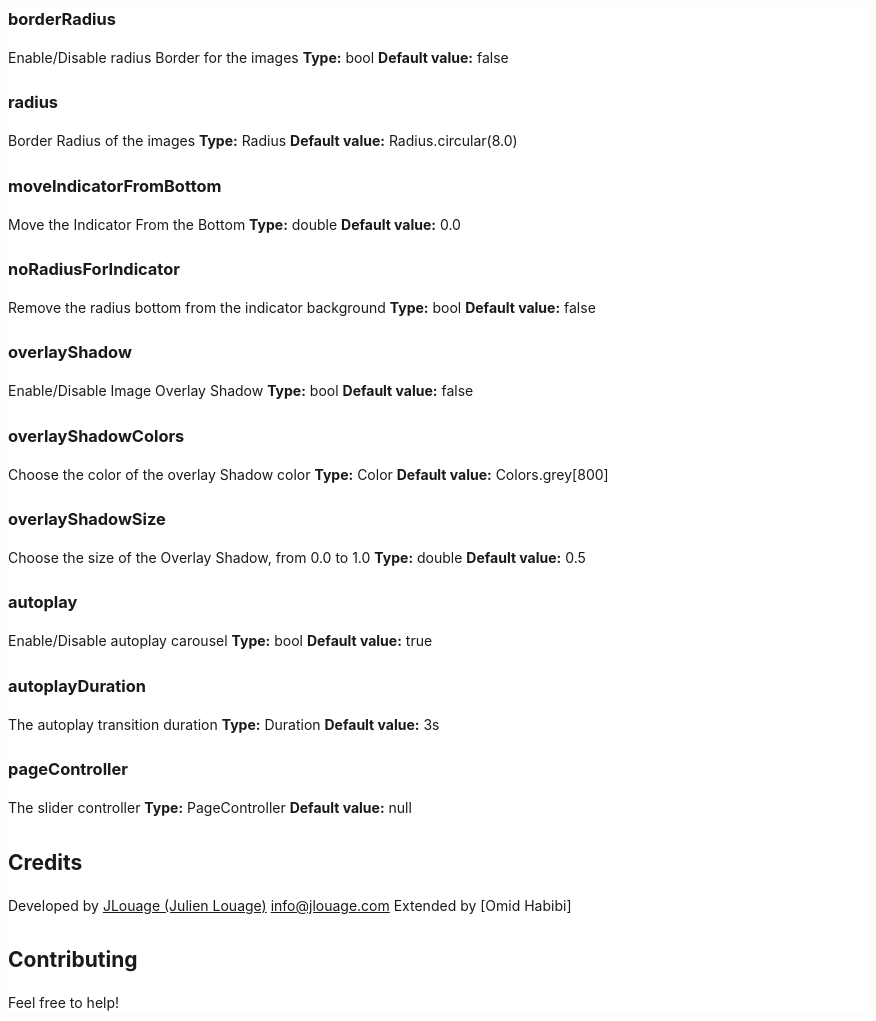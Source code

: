 ### borderRadius
Enable/Disable radius Border for the images
**Type:** bool
**Default value:** false

### radius
Border Radius of the images
**Type:** Radius
**Default value:** Radius.circular(8.0)

### moveIndicatorFromBottom
Move the Indicator From the Bottom
**Type:** double
**Default value:** 0.0

### noRadiusForIndicator
Remove the radius bottom from the indicator background
**Type:** bool
**Default value:** false

### overlayShadow
Enable/Disable Image Overlay Shadow
**Type:** bool
**Default value:** false

### overlayShadowColors
Choose the color of the overlay Shadow color
**Type:** Color
**Default value:** Colors.grey[800]

### overlayShadowSize
Choose the size of the Overlay Shadow, from 0.0 to 1.0
**Type:** double
**Default value:** 0.5

### autoplay
Enable/Disable autoplay carousel
**Type:** bool
**Default value:** true

### autoplayDuration
The autoplay transition duration
**Type:** Duration 
**Default value:** 3s

### pageController
The slider controller
**Type:** PageController 
**Default value:** null

  
## Credits

Developed by [JLouage (Julien Louage)](http://www.jlouage.com) <info@jlouage.com>
Extended by [Omid Habibi]

## Contributing

Feel free to help!
